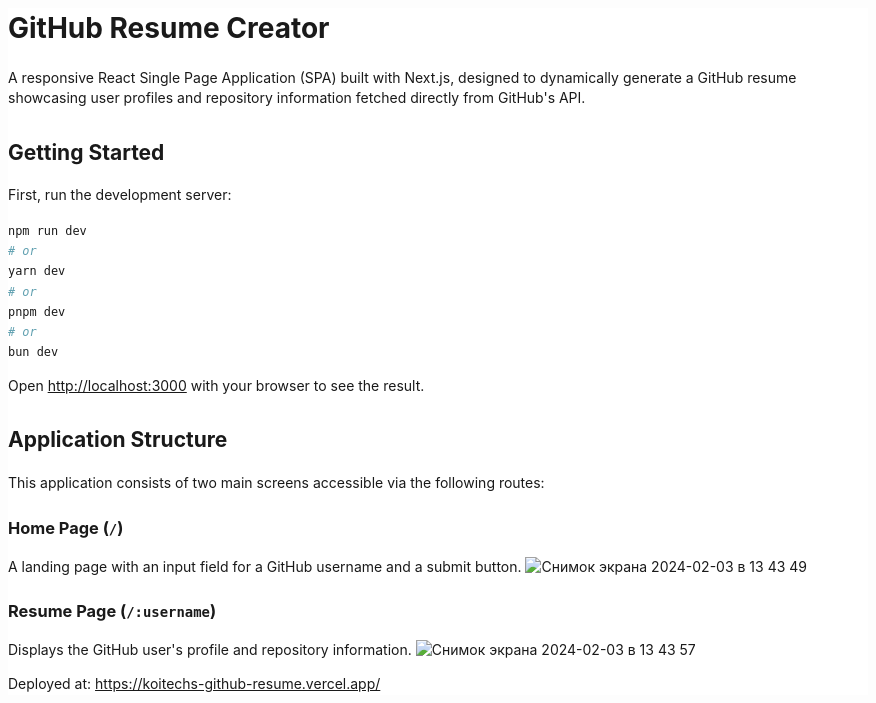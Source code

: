 # GitHub Resume Creator

A responsive React Single Page Application (SPA) built with Next.js, designed to dynamically generate a GitHub resume showcasing user profiles and repository information fetched directly from GitHub's API.

## Getting Started

First, run the development server:

```bash
npm run dev
# or
yarn dev
# or
pnpm dev
# or
bun dev
```

Open [http://localhost:3000](http://localhost:3000) with your browser to see the result.


## Application Structure

This application consists of two main screens accessible via the following routes:

### Home Page (`/`)

A landing page with an input field for a GitHub username and a submit button.
<img width="1792" alt="Снимок экрана 2024-02-03 в 13 43 49" src="https://github.com/SerafimPoch/koitechs-github-resume/assets/20750239/12408f39-789d-47c5-8e81-b651836361ca">

### Resume Page (`/:username`)

Displays the GitHub user's profile and repository information.
<img width="1792" alt="Снимок экрана 2024-02-03 в 13 43 57" src="https://github.com/SerafimPoch/koitechs-github-resume/assets/20750239/7002fda4-268a-469c-a695-853788ac39e0">

Deployed at: https://koitechs-github-resume.vercel.app/
